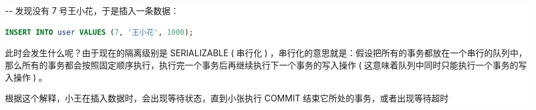 -- 发现没有 7 号王小花，于是插入一条数据：
```sql
INSERT INTO user VALUES (7, '王小花', 1000);
```
此时会发生什么呢？由于现在的隔离级别是 SERIALIZABLE ( 串行化 ) ，串行化的意思就是：假设把所有的事务都放在一个串行的队列中，那么所有的事务都会按照固定顺序执行，执行完一个事务后再继续执行下一个事务的写入操作 ( 这意味着队列中同时只能执行一个事务的写入操作 ) 。

根据这个解释，小王在插入数据时，会出现等待状态，直到小张执行 COMMIT 结束它所处的事务，或者出现等待超时
